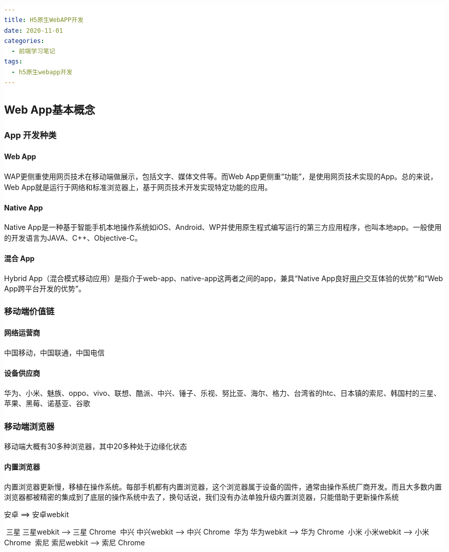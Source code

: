 ```yaml
---
title: H5原生WebAPP开发
date: 2020-11-01
categories:
  - 前端学习笔记
tags: 
  - h5原生webapp开发
---
```

## Web App基本概念

### App 开发种类

#### Web App

WAP更侧重使用网页技术在移动端做展示，包括文字、媒体文件等。而Web App更侧重“功能”，是使用网页技术实现的App。总的来说，Web App就是运行于网络和标准浏览器上，基于网页技术开发实现特定功能的应用。

#### Native App

Native App是一种基于智能手机本地操作系统如iOS、Android、WP并使用原生程式编写运行的第三方应用程序，也叫本地app。一般使用的开发语言为JAVA、C++、Objective-C。

#### 混合 App

Hybrid App（混合模式移动应用）是指介于web-app、native-app这两者之间的app，兼具“Native App良好[用户](https://baike.baidu.com/item/用户/3621489)交互体验的优势”和“Web App跨平台开发的优势”。

### 移动端价值链

#### 网络运营商

中国移动，中国联通，中国电信

#### 设备供应商

华为、小米、魅族、oppo、vivo、联想、酷派、中兴、锤子、乐视、努比亚、海尔、格力、台湾省的htc、日本镇的索尼、韩国村的三星、苹果、黑莓、诺基亚、谷歌



### 移动端浏览器

移动端大概有30多种浏览器，其中20多种处于边缘化状态

#### 内置浏览器

内置浏览器更新慢，移植在操作系统。每部手机都有内置浏览器，这个浏览器属于设备的固件，通常由操作系统厂商开发。而且大多数内置浏览器都被精密的集成到了底层的操作系统中去了，换句话说，我们没有办法单独升级内置浏览器，只能借助于更新操作系统

安卓 ==> 安卓webkit

​	三星 三星webkit --> 三星 Chrome
​	中兴 中兴webkit --> 中兴 Chrome
​	华为 华为webkit --> 华为 Chrome
​	小米 小米webkit --> 小米 Chrome
​	索尼 索尼webkit --> 索尼 Chrome
